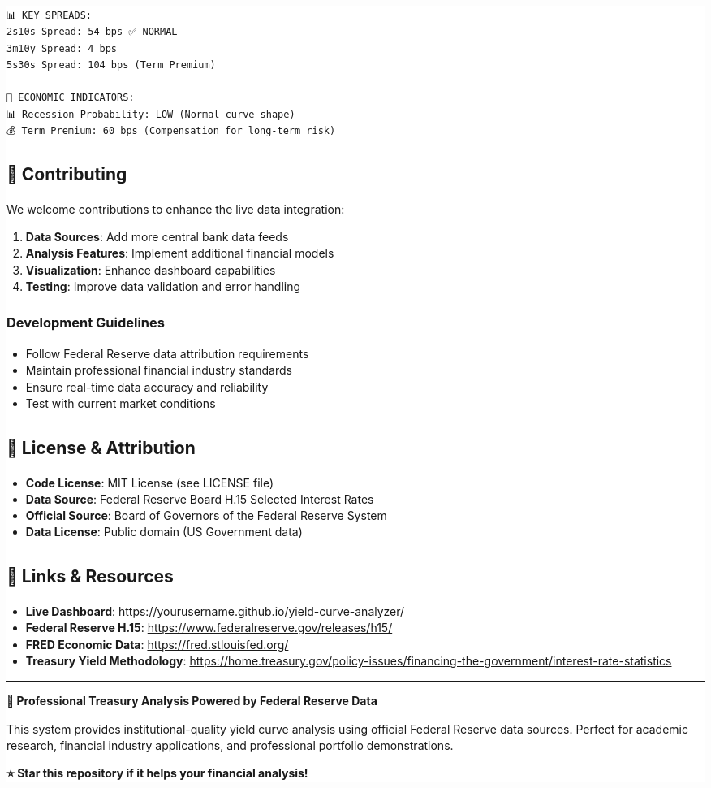 ```
📊 KEY SPREADS:
2s10s Spread: 54 bps ✅ NORMAL
3m10y Spread: 4 bps
5s30s Spread: 104 bps (Term Premium)

🏦 ECONOMIC INDICATORS:
📊 Recession Probability: LOW (Normal curve shape)
💰 Term Premium: 60 bps (Compensation for long-term risk)
```

## 🤝 Contributing

We welcome contributions to enhance the live data integration:

1. **Data Sources**: Add more central bank data feeds
2. **Analysis Features**: Implement additional financial models  
3. **Visualization**: Enhance dashboard capabilities
4. **Testing**: Improve data validation and error handling

### Development Guidelines
- Follow Federal Reserve data attribution requirements
- Maintain professional financial industry standards
- Ensure real-time data accuracy and reliability
- Test with current market conditions

## 📜 License & Attribution

- **Code License**: MIT License (see LICENSE file)
- **Data Source**: Federal Reserve Board H.15 Selected Interest Rates
- **Official Source**: Board of Governors of the Federal Reserve System
- **Data License**: Public domain (US Government data)

## 🔗 Links & Resources

- **Live Dashboard**: https://yourusername.github.io/yield-curve-analyzer/
- **Federal Reserve H.15**: https://www.federalreserve.gov/releases/h15/
- **FRED Economic Data**: https://fred.stlouisfed.org/
- **Treasury Yield Methodology**: https://home.treasury.gov/policy-issues/financing-the-government/interest-rate-statistics

---

**🏦 Professional Treasury Analysis Powered by Federal Reserve Data**

This system provides institutional-quality yield curve analysis using official Federal Reserve data sources. Perfect for academic research, financial industry applications, and professional portfolio demonstrations.

**⭐ Star this repository if it helps your financial analysis!**
